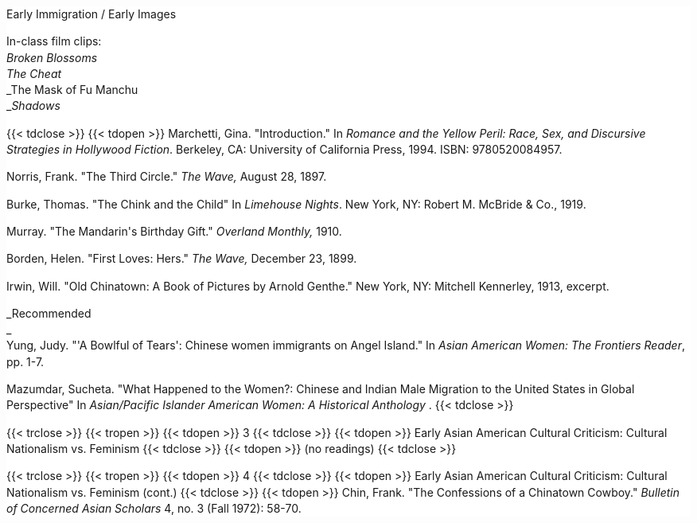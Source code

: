 
Early Immigration / Early Images

In-class film clips:  
_Broken Blossoms_  
_The Cheat_  
_The Mask of Fu Manchu  
__Shadows_


{{< tdclose >}}
{{< tdopen >}}
Marchetti, Gina. "Introduction." In _Romance and the Yellow Peril: Race, Sex, and Discursive Strategies in Hollywood Fiction_. Berkeley, CA: University of California Press, 1994. ISBN: 9780520084957.  
  
Norris, Frank. "The Third Circle." _The Wave,_ August 28, 1897.  
  
Burke, Thomas. "The Chink and the Child" In _Limehouse Nights_. New York, NY: Robert M. McBride & Co., 1919.  
  
Murray. "The Mandarin's Birthday Gift." _Overland Monthly,_ 1910.  
  
Borden, Helen. "First Loves: Hers." _The Wave,_ December 23, 1899.  
  
Irwin, Will. "Old Chinatown: A Book of Pictures by Arnold Genthe." New York, NY: Mitchell Kennerley, 1913, excerpt.  
  
_Recommended  
_  
Yung, Judy. "'A Bowlful of Tears': Chinese women immigrants on Angel Island." In _Asian American Women: The Frontiers Reader_, pp. 1-7.  
  
Mazumdar, Sucheta. "What Happened to the Women?: Chinese and Indian Male Migration to the United States in Global Perspective" In _Asian/Pacific Islander American Women: A Historical Anthology_ .
{{< tdclose >}}

{{< trclose >}}
{{< tropen >}}
{{< tdopen >}}
3
{{< tdclose >}}
{{< tdopen >}}
Early Asian American Cultural Criticism: Cultural Nationalism vs. Feminism
{{< tdclose >}}
{{< tdopen >}}
(no readings)
{{< tdclose >}}

{{< trclose >}}
{{< tropen >}}
{{< tdopen >}}
4
{{< tdclose >}}
{{< tdopen >}}
Early Asian American Cultural Criticism: Cultural Nationalism vs. Feminism (cont.)
{{< tdclose >}}
{{< tdopen >}}
Chin, Frank. "The Confessions of a Chinatown Cowboy." _Bulletin of Concerned Asian Scholars_ 4, no. 3 (Fall 1972): 58-70.  
  